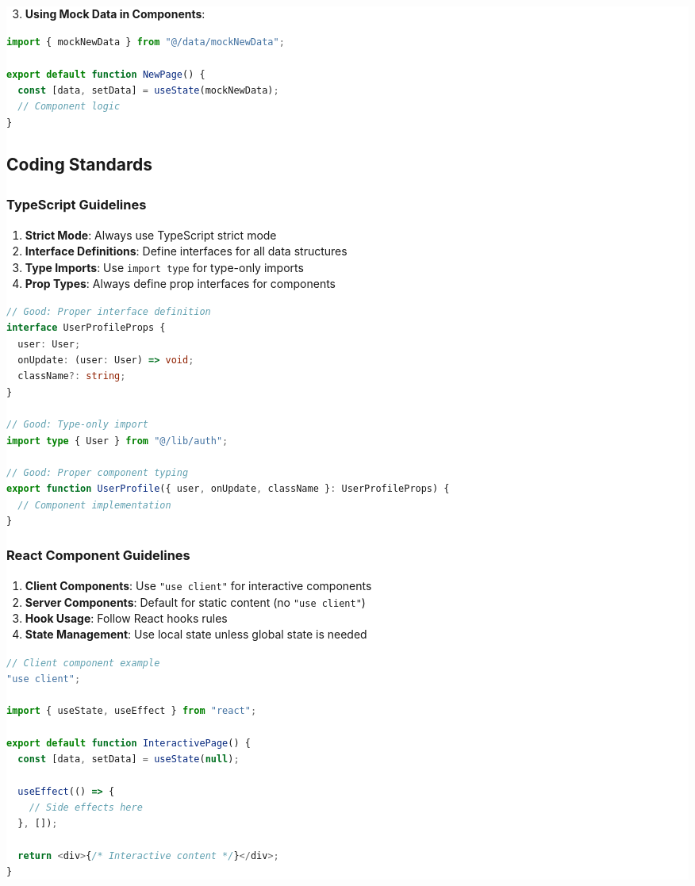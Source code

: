 3. **Using Mock Data in Components**:
```typescript
import { mockNewData } from "@/data/mockNewData";

export default function NewPage() {
  const [data, setData] = useState(mockNewData);
  // Component logic
}
```

## Coding Standards

### TypeScript Guidelines
1. **Strict Mode**: Always use TypeScript strict mode
2. **Interface Definitions**: Define interfaces for all data structures
3. **Type Imports**: Use `import type` for type-only imports
4. **Prop Types**: Always define prop interfaces for components

```typescript
// Good: Proper interface definition
interface UserProfileProps {
  user: User;
  onUpdate: (user: User) => void;
  className?: string;
}

// Good: Type-only import
import type { User } from "@/lib/auth";

// Good: Proper component typing
export function UserProfile({ user, onUpdate, className }: UserProfileProps) {
  // Component implementation
}
```

### React Component Guidelines
1. **Client Components**: Use `"use client"` for interactive components
2. **Server Components**: Default for static content (no `"use client"`)
3. **Hook Usage**: Follow React hooks rules
4. **State Management**: Use local state unless global state is needed

```typescript
// Client component example
"use client";

import { useState, useEffect } from "react";

export default function InteractivePage() {
  const [data, setData] = useState(null);
  
  useEffect(() => {
    // Side effects here
  }, []);

  return <div>{/* Interactive content */}</div>;
}
```
